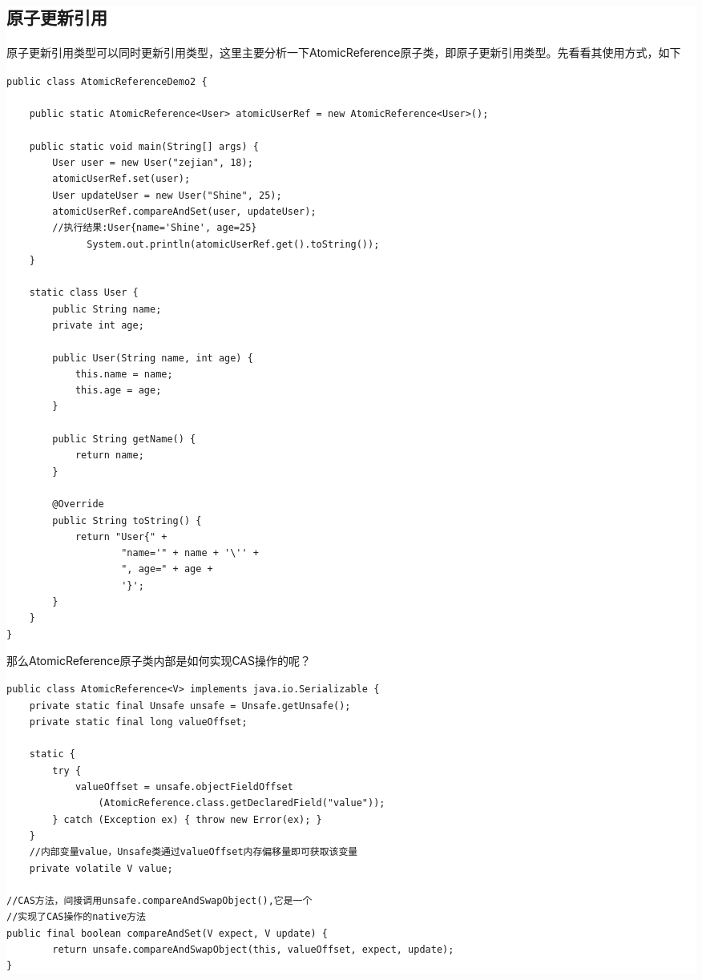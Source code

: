 
## 原子更新引用

原子更新引用类型可以同时更新引用类型，这里主要分析一下AtomicReference原子类，即原子更新引用类型。先看看其使用方式，如下

```
public class AtomicReferenceDemo2 {

    public static AtomicReference<User> atomicUserRef = new AtomicReference<User>();

    public static void main(String[] args) {
        User user = new User("zejian", 18);
        atomicUserRef.set(user);
        User updateUser = new User("Shine", 25);
        atomicUserRef.compareAndSet(user, updateUser);
        //执行结果:User{name='Shine', age=25}
              System.out.println(atomicUserRef.get().toString());  
    }

    static class User {
        public String name;
        private int age;

        public User(String name, int age) {
            this.name = name;
            this.age = age;
        }

        public String getName() {
            return name;
        }

        @Override
        public String toString() {
            return "User{" +
                    "name='" + name + '\'' +
                    ", age=" + age +
                    '}';
        }
    }
}
```

那么AtomicReference原子类内部是如何实现CAS操作的呢？

```
public class AtomicReference<V> implements java.io.Serializable {
    private static final Unsafe unsafe = Unsafe.getUnsafe();
    private static final long valueOffset;

    static {
        try {
            valueOffset = unsafe.objectFieldOffset
                (AtomicReference.class.getDeclaredField("value"));
        } catch (Exception ex) { throw new Error(ex); }
    }
    //内部变量value，Unsafe类通过valueOffset内存偏移量即可获取该变量
    private volatile V value;

//CAS方法，间接调用unsafe.compareAndSwapObject(),它是一个
//实现了CAS操作的native方法
public final boolean compareAndSet(V expect, V update) {
        return unsafe.compareAndSwapObject(this, valueOffset, expect, update);
}

```